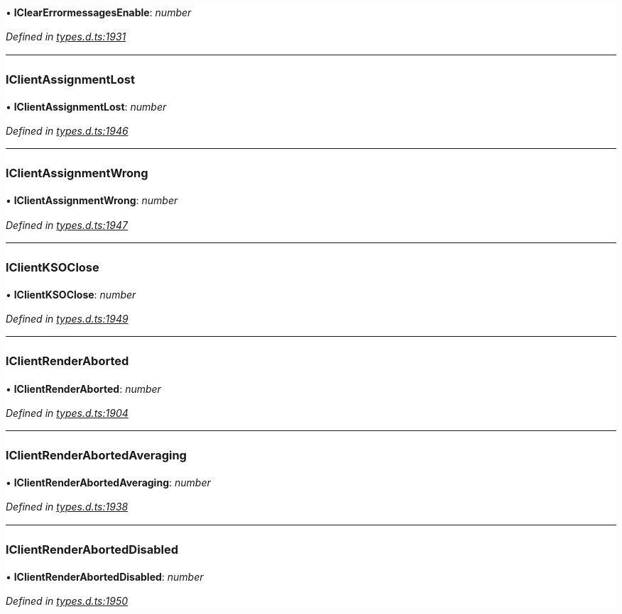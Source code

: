 • **lClearErrormessagesEnable**: *number*

*Defined in [types.d.ts:1931](https://github.com/Novalis15/RoyalRender-OpenExtensions/blob/f77b7d8/rrNodeJS_rrBindings/nodeJS/lx64/v6/types.d.ts#L1931)*

___

###  lClientAssignmentLost

• **lClientAssignmentLost**: *number*

*Defined in [types.d.ts:1946](https://github.com/Novalis15/RoyalRender-OpenExtensions/blob/f77b7d8/rrNodeJS_rrBindings/nodeJS/lx64/v6/types.d.ts#L1946)*

___

###  lClientAssignmentWrong

• **lClientAssignmentWrong**: *number*

*Defined in [types.d.ts:1947](https://github.com/Novalis15/RoyalRender-OpenExtensions/blob/f77b7d8/rrNodeJS_rrBindings/nodeJS/lx64/v6/types.d.ts#L1947)*

___

###  lClientKSOClose

• **lClientKSOClose**: *number*

*Defined in [types.d.ts:1949](https://github.com/Novalis15/RoyalRender-OpenExtensions/blob/f77b7d8/rrNodeJS_rrBindings/nodeJS/lx64/v6/types.d.ts#L1949)*

___

###  lClientRenderAborted

• **lClientRenderAborted**: *number*

*Defined in [types.d.ts:1904](https://github.com/Novalis15/RoyalRender-OpenExtensions/blob/f77b7d8/rrNodeJS_rrBindings/nodeJS/lx64/v6/types.d.ts#L1904)*

___

###  lClientRenderAbortedAveraging

• **lClientRenderAbortedAveraging**: *number*

*Defined in [types.d.ts:1938](https://github.com/Novalis15/RoyalRender-OpenExtensions/blob/f77b7d8/rrNodeJS_rrBindings/nodeJS/lx64/v6/types.d.ts#L1938)*

___

###  lClientRenderAbortedDisabled

• **lClientRenderAbortedDisabled**: *number*

*Defined in [types.d.ts:1950](https://github.com/Novalis15/RoyalRender-OpenExtensions/blob/f77b7d8/rrNodeJS_rrBindings/nodeJS/lx64/v6/types.d.ts#L1950)*
